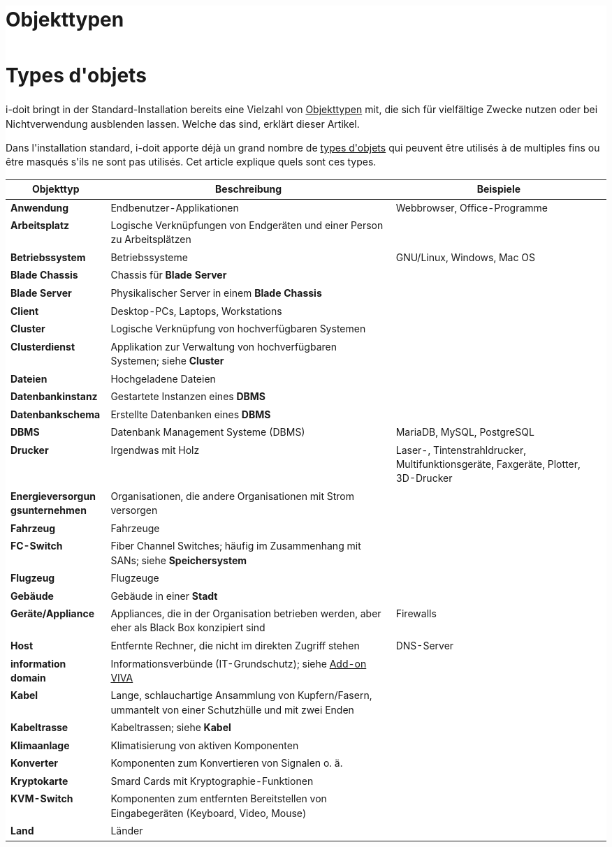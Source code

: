 
# Objekttypen

# Types d'objets

i-doit bringt in der Standard-Installation bereits eine Vielzahl von [Objekttypen](struktur-it-dokumentation.md) mit, die sich für vielfältige Zwecke nutzen oder bei Nichtverwendung ausblenden lassen. Welche das sind, erklärt dieser Artikel.

Dans l'installation standard, i-doit apporte déjà un grand nombre de [types d'objets](struktur-it-dokumentation.md) qui peuvent être utilisés à de multiples fins ou être masqués s'ils ne sont pas utilisés. Cet article explique quels sont ces types.

| Objekttyp | Beschreibung | Beispiele |
| --- | --- | --- |
| **Anwendung** | Endbenutzer-Applikationen | Webbrowser, Office-Programme |
| **Arbeitsplatz** | Logische Verknüpfungen von Endgeräten und einer Person zu Arbeitsplätzen |     |
| **Betriebssystem** | Betriebssysteme | GNU/Linux, Windows, Mac OS |
| **Blade Chassis** | Chassis für **Blade Server** |     |
| **Blade Server** | Physikalischer Server in einem **Blade Chassis** |     |
| **Client** | Desktop-PCs, Laptops, Workstations |     |
| **Cluster** | Logische Verknüpfung von hochverfügbaren Systemen |     |
| **Clusterdienst** | Applikation zur Verwaltung von hochverfügbaren Systemen; siehe **Cluster** |     |
| **Dateien** | Hochgeladene Dateien |     |
| **Datenbankinstanz** | Gestartete Instanzen eines **DBMS** |     |
| **Datenbankschema** | Erstellte Datenbanken eines **DBMS** |     |
| **DBMS** | Datenbank Management Systeme (DBMS) | MariaDB, MySQL, PostgreSQL |
| **Drucker** | Irgendwas mit Holz | Laser-, Tintenstrahldrucker, Multifunktionsgeräte, Faxgeräte, Plotter, 3D-Drucker |
| **Energieversorgungsunternehmen** | Organisationen, die andere Organisationen mit Strom versorgen |     |
| **Fahrzeug** | Fahrzeuge |     |
| **FC-Switch** | Fiber Channel Switches; häufig im Zusammenhang mit SANs; siehe **Speichersystem** |     |
| **Flugzeug** | Flugzeuge |     |
| **Gebäude** | Gebäude in einer **Stadt** |     |
| **Geräte/Appliance** | Appliances, die in der Organisation betrieben werden, aber eher als Black Box konzipiert sind | Firewalls |
| **Host** | Entfernte Rechner, die nicht im direkten Zugriff stehen | DNS-Server |
| **information domain** | Informationsverbünde (IT-Grundschutz); siehe [Add-on VIVA](../i-doit-pro-add-ons/viva/index.md) |     |
| **Kabel** | Lange, schlauchartige Ansammlung von Kupfern/Fasern, ummantelt von einer Schutzhülle und mit zwei Enden |     |
| **Kabeltrasse** | Kabeltrassen; siehe **Kabel** |     |
| **Klimaanlage** | Klimatisierung von aktiven Komponenten |     |
| **Konverter** | Komponenten zum Konvertieren von Signalen o. ä. |     |
| **Kryptokarte** | Smard Cards mit Kryptographie-Funktionen |     |
| **KVM-Switch** | Komponenten zum entfernten Bereitstellen von Eingabegeräten (Keyboard, Video, Mouse) |     |
| **Land** | Länder |     |